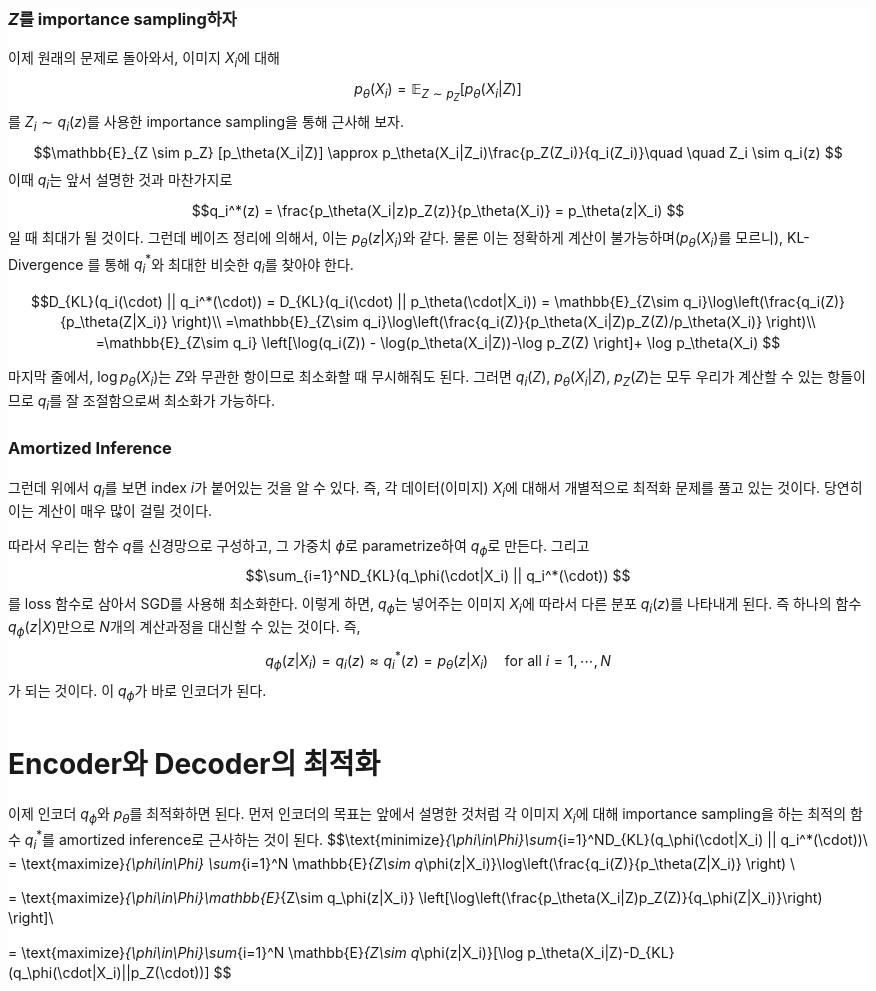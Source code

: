 
 ### $Z$를 importance sampling하자
 이제 원래의 문제로 돌아와서, 이미지 $X_i$에 대해 
 $$p_\theta(X_i) =\mathbb{E}_{Z \sim p_Z} [p_\theta(X_i|Z)] 
$$
를 $Z_i\sim q_i(z)$를 사용한 importance sampling을 통해 근사해 보자. 
 $$\mathbb{E}_{Z \sim p_Z} [p_\theta(X_i|Z)] \approx p_\theta(X_i|Z_i)\frac{p_Z(Z_i)}{q_i(Z_i)}\quad \quad Z_i \sim q_i(z)
$$
이때 $q_i$는 앞서 설명한 것과 마찬가지로
$$q_i^*(z) = \frac{p_\theta(X_i|z)p_Z(z)}{p_\theta(X_i)} = p_\theta(z|X_i)
$$
일 때 최대가 될 것이다. 그런데 베이즈 정리에 의해서, 이는 $p_\theta(z|X_i)$와 같다. 물론 이는 정확하게 계산이 불가능하며($p_\theta(X_i)$를 모르니), KL-Divergence 를 통해 $q_i^*$와 최대한 비슷한 $q_i$를 찾아야 한다.

$$D_{KL}(q_i(\cdot) || q_i^*(\cdot)) = D_{KL}(q_i(\cdot) || p_\theta(\cdot|X_i)) = \mathbb{E}_{Z\sim q_i}\log\left(\frac{q_i(Z)}{p_\theta(Z|X_i)} \right)\\
=\mathbb{E}_{Z\sim q_i}\log\left(\frac{q_i(Z)}{p_\theta(X_i|Z)p_Z(Z)/p_\theta(X_i)} \right)\\
=\mathbb{E}_{Z\sim q_i} \left[\log(q_i(Z)) - \log(p_\theta(X_i|Z))-\log p_Z(Z) \right]+ \log p_\theta(X_i)
$$

마지막 줄에서, $\log p_\theta(X_i)$는 $Z$와 무관한 항이므로 최소화할 때 무시해줘도 된다. 그러면 $q_i(Z)$, $p_\theta(X_i|Z)$, $p_Z(Z)$는 모두 우리가 계산할 수 있는 항들이므로 $q_i$를 잘 조절함으로써 최소화가 가능하다. 

### Amortized Inference
그런데 위에서 $q_i$를 보면 index $i$가 붙어있는 것을 알 수 있다. 즉, 각 데이터(이미지) $X_i$에 대해서 개별적으로 최적화 문제를 풀고 있는 것이다. 당연히 이는 계산이 매우 많이 걸릴 것이다.

따라서 우리는 함수 $q$를 신경망으로 구성하고, 그 가중치 $\phi$로 parametrize하여 $q_\phi$로 만든다. 그리고
$$\sum_{i=1}^ND_{KL}(q_\phi(\cdot|X_i) || q_i^*(\cdot))
$$
를 loss 함수로 삼아서 SGD를 사용해 최소화한다. 이렇게 하면, $q_\phi$는 넣어주는 이미지 $X_i$에 따라서 다른 분포 $q_i(z)$를 나타내게 된다. 즉 하나의 함수 $q_\phi(z|X)$만으로 $N$개의 계산과정을 대신할 수 있는 것이다. 즉, 
$$q_\phi(z|X_i) = q_i(z) \approx q_i^*(z) = p_\theta(z|X_i)\quad \text{for all } i = 1, \cdots, N
$$
가 되는 것이다. 이 $q_\phi$가 바로 인코더가 된다. 

# Encoder와 Decoder의 최적화

이제 인코더 $q_\phi$와 $p_\theta$를 최적화하면 된다. 먼저 인코더의 목표는 앞에서 설명한 것처럼  각 이미지 $X_i$에 대해 importance sampling을 하는 최적의 함수 $q_i^*$를 amortized inference로 근사하는 것이 된다. 
$$\text{minimize}_{\phi\in\Phi}\sum_{i=1}^ND_{KL}(q_\phi(\cdot|X_i) || q_i^*(\cdot))\\
= \text{maximize}_{\phi\in\Phi} \sum_{i=1}^N \mathbb{E}_{Z\sim q_\phi(z|X_i)}\log\left(\frac{q_i(Z)}{p_\theta(Z|X_i)} \right) \\

= \text{maximize}_{\phi\in\Phi}\mathbb{E}_{Z\sim q_\phi(z|X_i)} \left[\log\left(\frac{p_\theta(X_i|Z)p_Z(Z)}{q_\phi(Z|X_i)}\right) \right]\\

= \text{maximize}_{\phi\in\Phi}\sum_{i=1}^N \mathbb{E}_{Z\sim q_\phi(z|X_i)}[\log p_\theta(X_i|Z)-D_{KL}(q_\phi(\cdot|X_i)||p_Z(\cdot))]
$$
